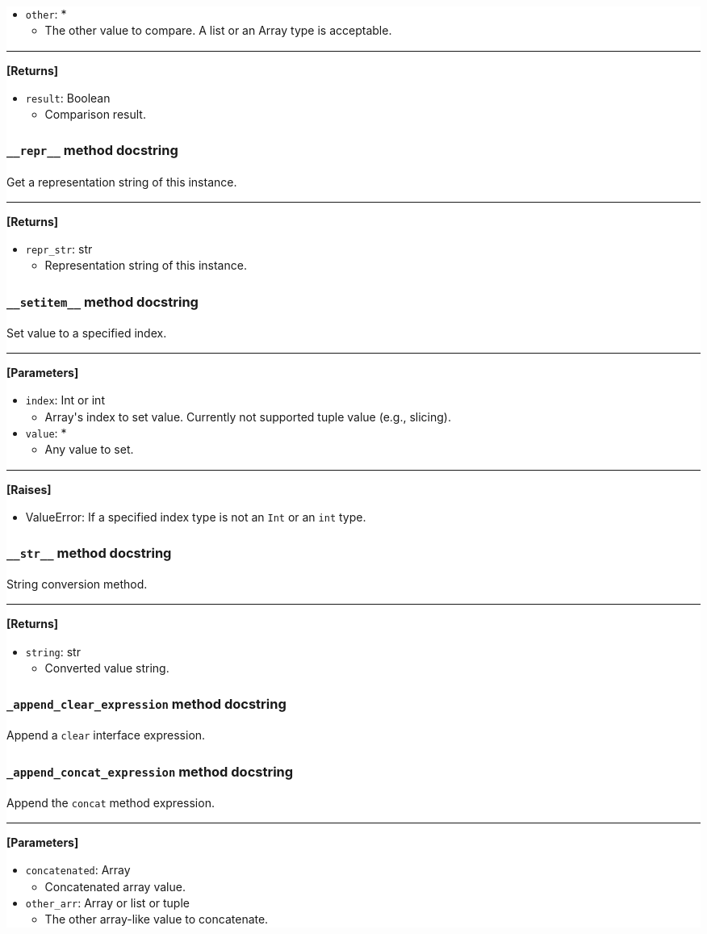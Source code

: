 - `other`: *
  - The other value to compare. A list or an Array type is acceptable.

<hr>

**[Returns]**

- `result`: Boolean
  - Comparison result.

### `__repr__` method docstring

Get a representation string of this instance.<hr>

**[Returns]**

- `repr_str`: str
  - Representation string of this instance.

### `__setitem__` method docstring

Set value to a specified index.<hr>

**[Parameters]**

- `index`: Int or int
  - Array's index to set value. Currently not supported tuple value (e.g., slicing).
- `value`: *
  - Any value to set.

<hr>

**[Raises]**

- ValueError: If a specified index type is not an `Int` or an `int` type.

### `__str__` method docstring

String conversion method.<hr>

**[Returns]**

- `string`: str
  - Converted value string.

### `_append_clear_expression` method docstring

Append a `clear` interface expression.

### `_append_concat_expression` method docstring

Append the `concat` method expression.<hr>

**[Parameters]**

- `concatenated`: Array
  - Concatenated array value.
- `other_arr`: Array or list or tuple
  - The other array-like value to concatenate.
